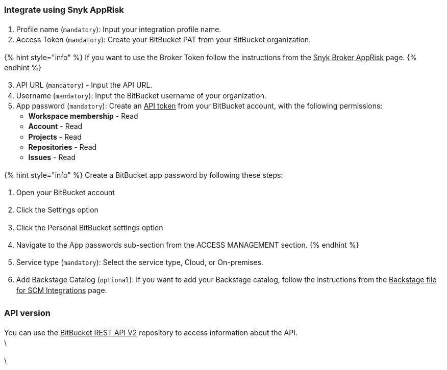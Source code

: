 ### Integrate using Snyk AppRisk <a href="#bitbucket-integrate-using-snyk-apprisk" id="bitbucket-integrate-using-snyk-apprisk"></a>

1. Profile name (`mandatory`): Input your integration profile name.
2. Access Token (`mandatory`): Create your BitBucket PAT from your BitBucket organization.

{% hint style="info" %}
If you want to use the Broker Token follow the instructions from the [Snyk Broker AppRisk](../../../enterprise-configuration/snyk-broker/snyk-broker-apprisk.md) page.
{% endhint %}

3. API URL (`mandatory`) - Input the API URL.
4. Username (`mandatory`): Input the BitBucket username of your organization.
5. App password (`mandatory`): Create an [API token](https://developer.atlassian.com/cloud/bitbucket/rest/intro/#app-passwords) from your BitBucket account, with the following permissions:
   * **Workspace membership** - Read
   * **Account** - Read
   * **Projects** - Read
   * **Repositories** - Read
   * **Issues** - Read

{% hint style="info" %}
Create a BitBucket app password by following these steps:

1. Open your BitBucket account
2. Click the Settings option
3. Click the Personal BitBucket settings option
4. Navigate to the App passwords sub-section from the ACCESS MANAGEMENT section.
{% endhint %}

6. Service type (`mandatory`): Select the service type, Cloud, or On-premises.
7. Add Backstage Catalog (`optional`): If you want to add your Backstage catalog, follow the instructions from the [Backstage file for SCM Integrations](application-context-for-scm-integrations.md) page.

### API version <a href="#bitbucket-api-version" id="bitbucket-api-version"></a>

You can use the [BitBucket REST API V2](https://developer.atlassian.com/bitbucket/api/2/reference/resource/) repository to access information about the API.\
\\

\\
